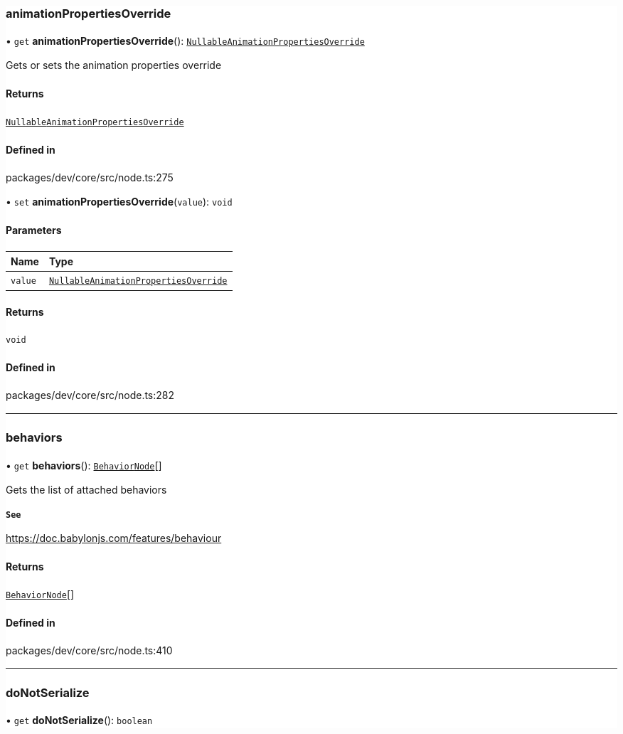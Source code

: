 ### animationPropertiesOverride

• `get` **animationPropertiesOverride**(): [`Nullable`](../modules.md#nullable)[`AnimationPropertiesOverride`](AnimationPropertiesOverride.md)

Gets or sets the animation properties override

#### Returns

[`Nullable`](../modules.md#nullable)[`AnimationPropertiesOverride`](AnimationPropertiesOverride.md)

#### Defined in

packages/dev/core/src/node.ts:275

• `set` **animationPropertiesOverride**(`value`): `void`

#### Parameters

| Name | Type |
| :------ | :------ |
| `value` | [`Nullable`](../modules.md#nullable)[`AnimationPropertiesOverride`](AnimationPropertiesOverride.md) |

#### Returns

`void`

#### Defined in

packages/dev/core/src/node.ts:282

___

### behaviors

• `get` **behaviors**(): [`Behavior`](../interfaces/Behavior.md)[`Node`](Node.md)[]

Gets the list of attached behaviors

**`See`**

https://doc.babylonjs.com/features/behaviour

#### Returns

[`Behavior`](../interfaces/Behavior.md)[`Node`](Node.md)[]

#### Defined in

packages/dev/core/src/node.ts:410

___

### doNotSerialize

• `get` **doNotSerialize**(): `boolean`

